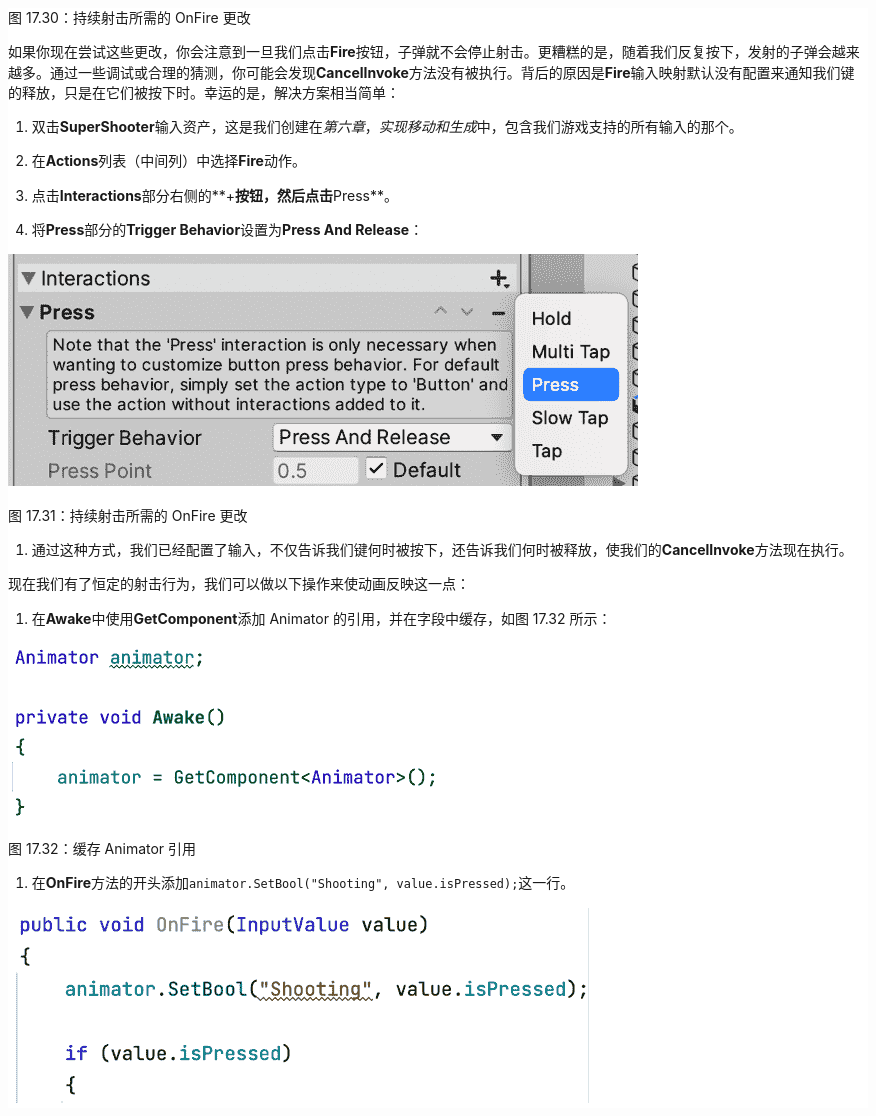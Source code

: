 图 17.30：持续射击所需的 OnFire 更改

如果你现在尝试这些更改，你会注意到一旦我们点击**Fire**按钮，子弹就不会停止射击。更糟糕的是，随着我们反复按下，发射的子弹会越来越多。通过一些调试或合理的猜测，你可能会发现**CancelInvoke**方法没有被执行。背后的原因是**Fire**输入映射默认没有配置来通知我们键的释放，只是在它们被按下时。幸运的是，解决方案相当简单：

1.  双击**SuperShooter**输入资产，这是我们创建在*第六章*，*实现移动和生成*中，包含我们游戏支持的所有输入的那个。

1.  在**Actions**列表（中间列）中选择**Fire**动作。

1.  点击**Interactions**部分右侧的**+**按钮，然后点击**Press**。

1.  将**Press**部分的**Trigger Behavior**设置为**Press And Release**：

![](img/B18585_17_31.png)

图 17.31：持续射击所需的 OnFire 更改

1.  通过这种方式，我们已经配置了输入，不仅告诉我们键何时被按下，还告诉我们何时被释放，使我们的**CancelInvoke**方法现在执行。

现在我们有了恒定的射击行为，我们可以做以下操作来使动画反映这一点：

1.  在**Awake**中使用**GetComponent**添加 Animator 的引用，并在字段中缓存，如图 17.32 所示：

![](img/B18585_17_32.png)

图 17.32：缓存 Animator 引用

1.  在**OnFire**方法的开头添加`animator.SetBool("Shooting", value.isPressed);`这一行。

![](img/B18585_17_33.png)
